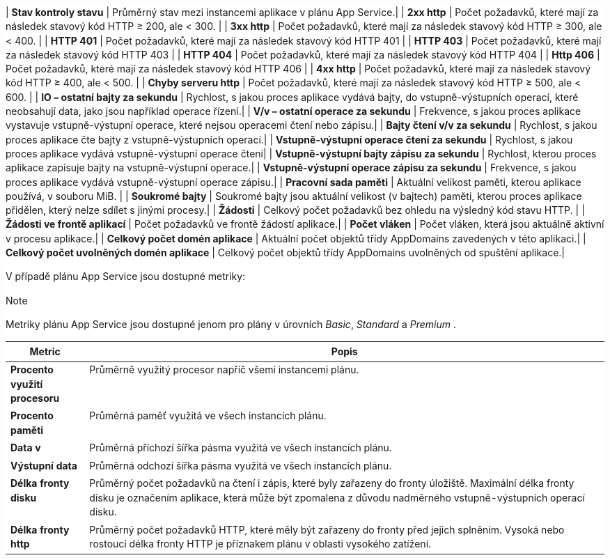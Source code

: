 | **Stav kontroly stavu** | Průměrný stav mezi instancemi aplikace v plánu App Service.|
| **2xx http** | Počet požadavků, které mají za následek stavový kód HTTP ≥ 200, ale < 300. |
| **3xx http** | Počet požadavků, které mají za následek stavový kód HTTP ≥ 300, ale < 400. |
| **HTTP 401** | Počet požadavků, které mají za následek stavový kód HTTP 401 |
| **HTTP 403** | Počet požadavků, které mají za následek stavový kód HTTP 403 |
| **HTTP 404** | Počet požadavků, které mají za následek stavový kód HTTP 404 |
| **Http 406** | Počet požadavků, které mají za následek stavový kód HTTP 406 |
| **4xx http** | Počet požadavků, které mají za následek stavový kód HTTP ≥ 400, ale < 500. |
| **Chyby serveru http** | Počet požadavků, které mají za následek stavový kód HTTP ≥ 500, ale < 600. |
| **IO – ostatní bajty za sekundu** | Rychlost, s jakou proces aplikace vydává bajty, do vstupně-výstupních operací, které neobsahují data, jako jsou například operace řízení.|
| **V/v – ostatní operace za sekundu** | Frekvence, s jakou proces aplikace vystavuje vstupně-výstupní operace, které nejsou operacemi čtení nebo zápisu.|
| **Bajty čtení v/v za sekundu** | Rychlost, s jakou proces aplikace čte bajty z vstupně-výstupních operací.|
| **Vstupně-výstupní operace čtení za sekundu** | Rychlost, s jakou proces aplikace vydává vstupně-výstupní operace čtení|
| **Vstupně-výstupní bajty zápisu za sekundu** | Rychlost, kterou proces aplikace zapisuje bajty na vstupně-výstupní operace.|
| **Vstupně-výstupní operace zápisu za sekundu** | Frekvence, s jakou proces aplikace vydává vstupně-výstupní operace zápisu.|
| **Pracovní sada paměti** | Aktuální velikost paměti, kterou aplikace používá, v souboru MiB. |
| **Soukromé bajty** | Soukromé bajty jsou aktuální velikost (v bajtech) paměti, kterou proces aplikace přidělen, který nelze sdílet s jinými procesy.|
| **Žádosti** | Celkový počet požadavků bez ohledu na výsledný kód stavu HTTP. |
| **Žádosti ve frontě aplikací** | Počet požadavků ve frontě žádostí aplikace.|
| **Počet vláken** | Počet vláken, která jsou aktuálně aktivní v procesu aplikace.|
| **Celkový počet domén aplikace** | Aktuální počet objektů třídy AppDomains zavedených v této aplikaci.|
| **Celkový počet uvolněných domén aplikace** | Celkový počet objektů třídy AppDomains uvolněných od spuštění aplikace.|


V případě plánu App Service jsou dostupné metriky:

> [!NOTE]
> Metriky plánu App Service jsou dostupné jenom pro plány v úrovních *Basic*, *Standard* a *Premium* .
> 

| Metric | Popis |
| --- | --- |
| **Procento využití procesoru** | Průměrně využitý procesor napříč všemi instancemi plánu. |
| **Procento paměti** | Průměrná paměť využitá ve všech instancích plánu. |
| **Data v** | Průměrná příchozí šířka pásma využitá ve všech instancích plánu. |
| **Výstupní data** | Průměrná odchozí šířka pásma využitá ve všech instancích plánu. |
| **Délka fronty disku** | Průměrný počet požadavků na čtení i zápis, které byly zařazeny do fronty úložiště. Maximální délka fronty disku je označením aplikace, která může být zpomalena z důvodu nadměrného vstupně-výstupních operací disku. |
| **Délka fronty http** | Průměrný počet požadavků HTTP, které měly být zařazeny do fronty před jejich splněním. Vysoká nebo rostoucí délka fronty HTTP je příznakem plánu v oblasti vysokého zatížení. |


[http403]: ./media/web-sites-monitor/http403.png
[quotas]: ./media/web-sites-monitor/quotas.png
[metrics]: ./media/web-sites-monitor/metrics.png